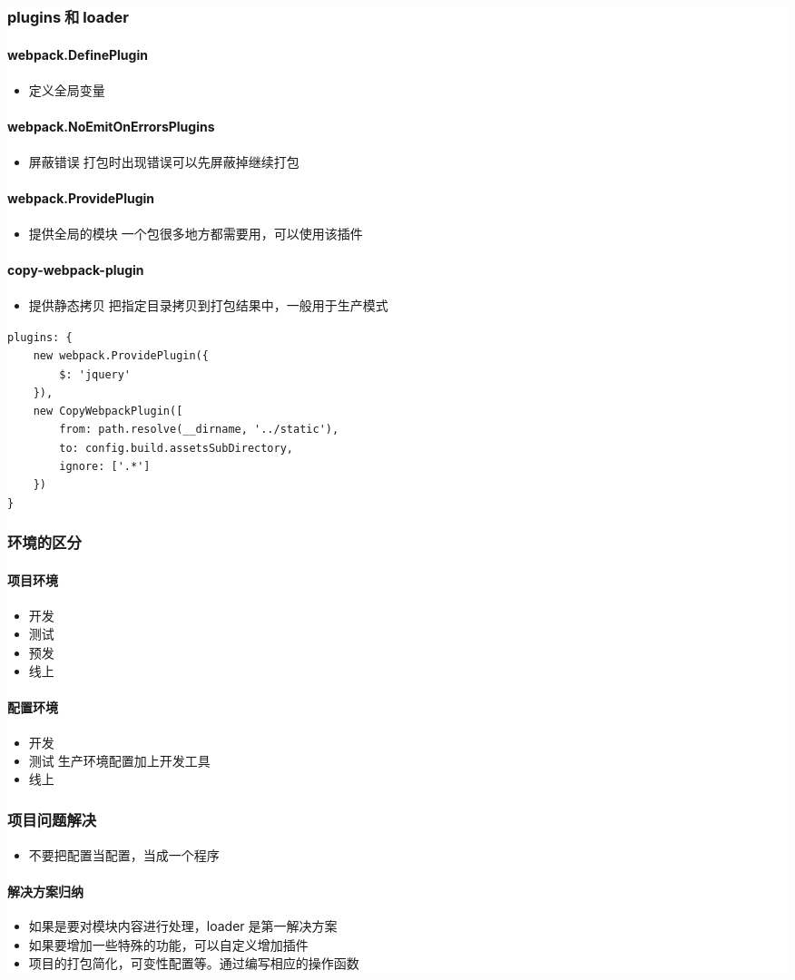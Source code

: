 ### plugins 和 loader

#### webpack.DefinePlugin

- 定义全局变量

#### webpack.NoEmitOnErrorsPlugins

- 屏蔽错误 打包时出现错误可以先屏蔽掉继续打包

#### webpack.ProvidePlugin

- 提供全局的模块 一个包很多地方都需要用，可以使用该插件

#### copy-webpack-plugin

- 提供静态拷贝 把指定目录拷贝到打包结果中，一般用于生产模式

```
plugins: {
    new webpack.ProvidePlugin({
        $: 'jquery'
    }),
    new CopyWebpackPlugin([
        from: path.resolve(__dirname, '../static'),
        to: config.build.assetsSubDirectory,
        ignore: ['.*']
    })
}
```

### 环境的区分

#### 项目环境

- 开发
- 测试
- 预发
- 线上

#### 配置环境

- 开发
- 测试 生产环境配置加上开发工具
- 线上

### 项目问题解决

- 不要把配置当配置，当成一个程序

#### 解决方案归纳

- 如果是要对模块内容进行处理，loader 是第一解决方案
- 如果要增加一些特殊的功能，可以自定义增加插件
- 项目的打包简化，可变性配置等。通过编写相应的操作函数
